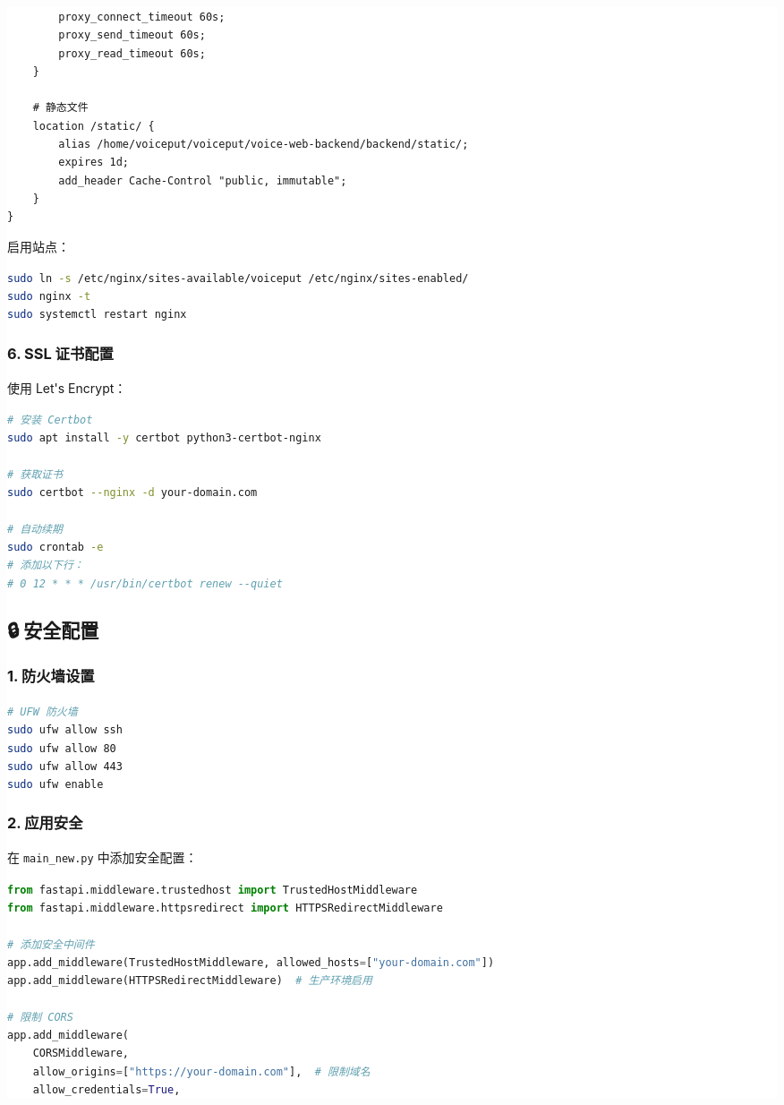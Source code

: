 ```nginx
        proxy_connect_timeout 60s;
        proxy_send_timeout 60s;
        proxy_read_timeout 60s;
    }

    # 静态文件
    location /static/ {
        alias /home/voiceput/voiceput/voice-web-backend/backend/static/;
        expires 1d;
        add_header Cache-Control "public, immutable";
    }
}
```

启用站点：
```bash
sudo ln -s /etc/nginx/sites-available/voiceput /etc/nginx/sites-enabled/
sudo nginx -t
sudo systemctl restart nginx
```

### 6. SSL 证书配置

使用 Let's Encrypt：
```bash
# 安装 Certbot
sudo apt install -y certbot python3-certbot-nginx

# 获取证书
sudo certbot --nginx -d your-domain.com

# 自动续期
sudo crontab -e
# 添加以下行：
# 0 12 * * * /usr/bin/certbot renew --quiet
```

## 🔒 安全配置

### 1. 防火墙设置

```bash
# UFW 防火墙
sudo ufw allow ssh
sudo ufw allow 80
sudo ufw allow 443
sudo ufw enable
```

### 2. 应用安全

在 `main_new.py` 中添加安全配置：
```python
from fastapi.middleware.trustedhost import TrustedHostMiddleware
from fastapi.middleware.httpsredirect import HTTPSRedirectMiddleware

# 添加安全中间件
app.add_middleware(TrustedHostMiddleware, allowed_hosts=["your-domain.com"])
app.add_middleware(HTTPSRedirectMiddleware)  # 生产环境启用

# 限制 CORS
app.add_middleware(
    CORSMiddleware,
    allow_origins=["https://your-domain.com"],  # 限制域名
    allow_credentials=True,
```